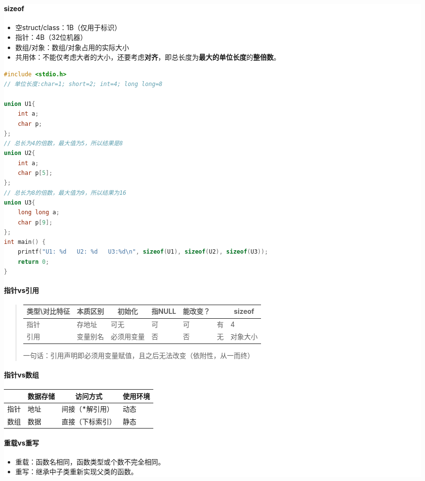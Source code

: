 #### sizeof

+ 空struct/class：1B（仅用于标识）
+ 指针：4B（32位机器）
+ 数组/对象：数组/对象占用的实际大小
+ 共用体：不能仅考虑大者的大小，还要考虑**对齐**，即总长度为**最大的单位长度**的**整倍数**。

```c
#include <stdio.h>
// 单位长度:char=1; short=2; int=4; long long=8 

union U1{
	int a;
	char p;
};
// 总长为4的倍数，最大值为5，所以结果是8
union U2{
	int a;
	char p[5];
};
// 总长为8的倍数，最大值为9，所以结果为16
union U3{
	long long a;
	char p[9];
};
int main() {
    printf("U1: %d   U2: %d   U3:%d\n", sizeof(U1), sizeof(U2), sizeof(U3));
    return 0;
}
```



#### 指针vs引用

> | 类型\对比特征 | 本质区别 | 初始化     | 指NULL | 能改变？ |      | sizeof   |
> | ------------- | -------- | ---------- | ------ | -------- | ---- | -------- |
> | 指针          | 存地址   | 可无       | 可     | 可       | 有   | 4        |
> | 引用          | 变量别名 | 必须用变量 | 否     | 否       | 无   | 对象大小 |
>
> 一句话：引用声明即必须用变量赋值，且之后无法改变（依附性，从一而终）

#### 指针vs数组

|      | 数据存储 | 访问方式         | 使用环境 |
| ---- | -------- | ---------------- | -------- |
| 指针 | 地址     | 间接（*解引用）  | 动态     |
| 数组 | 数据     | 直接（下标索引） | 静态     |

#### 重载vs重写

+ 重载：函数名相同，函数类型或个数不完全相同。
+ 重写：继承中子类重新实现父类的函数。
